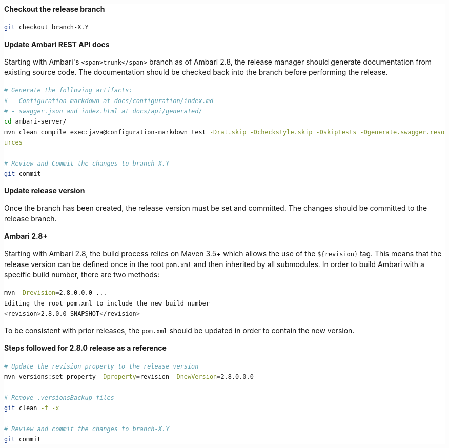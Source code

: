 **Checkout the release branch**

```bash
git checkout branch-X.Y
```

**Update Ambari REST API docs**

Starting with Ambari's `<span>trunk</span>` branch as of Ambari 2.8, the release manager should generate documentation from existing source code. The documentation should be checked back into the branch before performing the release.

```bash
# Generate the following artifacts:
# - Configuration markdown at docs/configuration/index.md
# - swagger.json and index.html at docs/api/generated/
cd ambari-server/
mvn clean compile exec:java@configuration-markdown test -Drat.skip -Dcheckstyle.skip -DskipTests -Dgenerate.swagger.resources

# Review and Commit the changes to branch-X.Y
git commit
```

**Update release version**

Once the branch has been created, the release version must be set and committed. The changes should be committed to the release branch.

**Ambari 2.8+**

Starting with Ambari 2.8, the build process relies on [Maven 3.5+ which allows the](https://maven.apache.org/maven-ci-friendly.html) [use of the `${revision}` tag](https://maven.apache.org/maven-ci-friendly.html). This means that the release version can be defined once in the root `pom.xml` and then inherited by all submodules. In order to build Ambari with a specific build number, there are two methods:

```bash
mvn -Drevision=2.8.0.0.0 ...
Editing the root pom.xml to include the new build number
<revision>2.8.0.0-SNAPSHOT</revision>
```

To be consistent with prior releases, the `pom.xml` should be updated in order to contain the new version.

**Steps followed for 2.8.0 release as a reference**

```bash
# Update the revision property to the release version
mvn versions:set-property -Dproperty=revision -DnewVersion=2.8.0.0.0

# Remove .versionsBackup files
git clean -f -x

# Review and commit the changes to branch-X.Y
git commit
```
